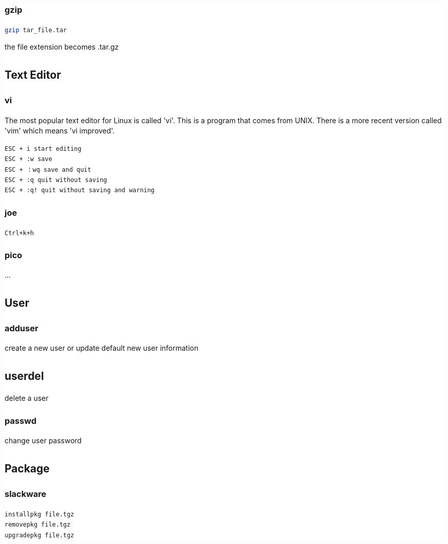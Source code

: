 ### gzip

```bash
gzip tar_file.tar
```

the file extension becomes .tar.gz

## Text Editor

### vi

The most popular text editor for Linux is called 'vi'. This is a program that comes from UNIX. There is a more recent version called 'vim' which means 'vi improved'.

```bash
ESC + i start editing
ESC + :w save
ESC + ：wq save and quit
ESC + :q quit without saving
ESC + :q! quit without saving and warning
```

### joe

```bash
Ctrl+k+h
```

### pico

...

## User

### adduser

create a new user or update default new user information

## userdel

delete a user

### passwd

change user password

## Package

### slackware

```bash
installpkg file.tgz
removepkg file.tgz
upgradepkg file.tgz
```
